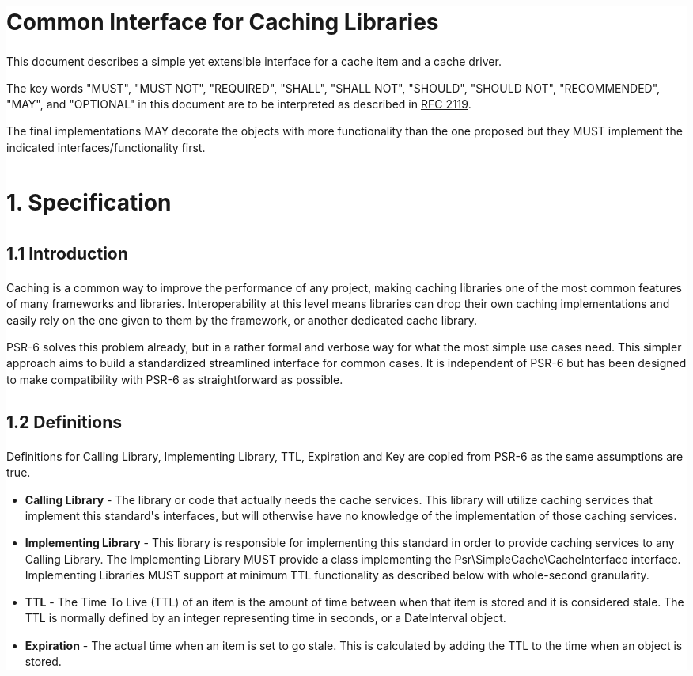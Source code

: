 # Common Interface for Caching Libraries

This document describes a simple yet extensible interface for a cache item and a
cache driver.

The key words "MUST", "MUST NOT", "REQUIRED", "SHALL", "SHALL NOT", "SHOULD",
"SHOULD NOT", "RECOMMENDED", "MAY", and "OPTIONAL" in this document are to be
interpreted as described in [RFC 2119][].

The final implementations MAY decorate the objects with more functionality than
the one proposed but they MUST implement the indicated interfaces/functionality
first.

[rfc 2119]: http://tools.ietf.org/html/rfc2119

# 1. Specification

## 1.1 Introduction

Caching is a common way to improve the performance of any project, making
caching libraries one of the most common features of many frameworks and
libraries. Interoperability at this level means libraries can drop their own
caching implementations and easily rely on the one given to them by the
framework, or another dedicated cache library.

PSR-6 solves this problem already, but in a rather formal and verbose way for
what the most simple use cases need. This simpler approach aims to build a
standardized streamlined interface for common cases. It is independent of PSR-6
but has been designed to make compatibility with PSR-6 as straightforward as
possible.

## 1.2 Definitions

Definitions for Calling Library, Implementing Library, TTL, Expiration and Key
are copied from PSR-6 as the same assumptions are true.

- **Calling Library** - The library or code that actually needs the cache
  services. This library will utilize caching services that implement this
  standard's interfaces, but will otherwise have no knowledge of the
  implementation of those caching services.

- **Implementing Library** - This library is responsible for implementing this
  standard in order to provide caching services to any Calling Library. The
  Implementing Library MUST provide a class implementing the
  Psr\SimpleCache\CacheInterface interface. Implementing Libraries MUST support
  at minimum TTL functionality as described below with whole-second granularity.

- **TTL** - The Time To Live (TTL) of an item is the amount of time between when
  that item is stored and it is considered stale. The TTL is normally defined by
  an integer representing time in seconds, or a DateInterval object.

- **Expiration** - The actual time when an item is set to go stale. This is
  calculated by adding the TTL to the time when an object is stored.
